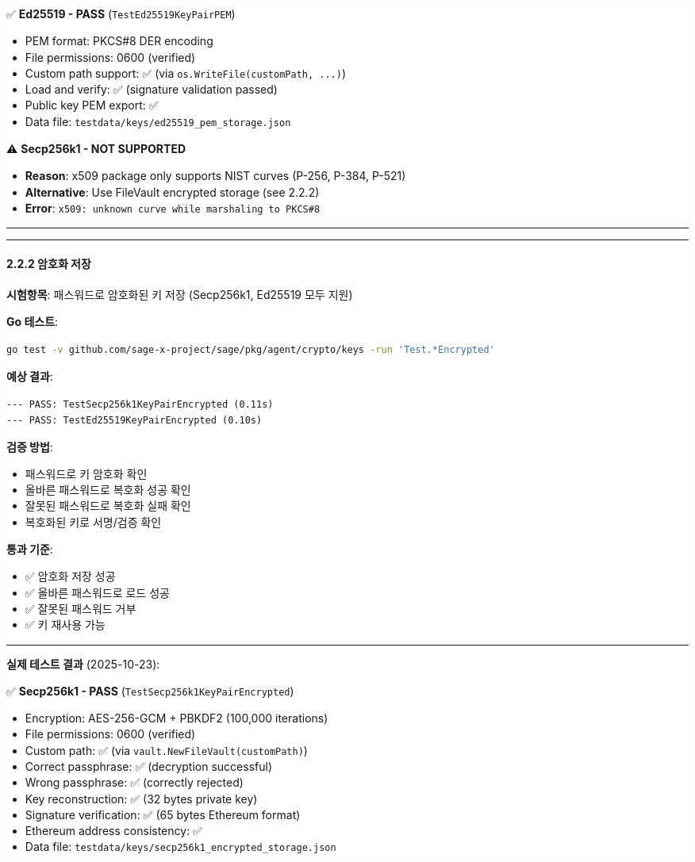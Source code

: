 ✅ **Ed25519 - PASS** (`TestEd25519KeyPairPEM`)
- PEM format: PKCS#8 DER encoding
- File permissions: 0600 (verified)
- Custom path support: ✅ (via `os.WriteFile(customPath, ...)`)
- Load and verify: ✅ (signature validation passed)
- Public key PEM export: ✅
- Data file: `testdata/keys/ed25519_pem_storage.json`

⚠️ **Secp256k1 - NOT SUPPORTED**
- **Reason**: x509 package only supports NIST curves (P-256, P-384, P-521)
- **Alternative**: Use FileVault encrypted storage (see 2.2.2)
- **Error**: `x509: unknown curve while marshaling to PKCS#8`

---

---

#### 2.2.2 암호화 저장

**시험항목**: 패스워드로 암호화된 키 저장 (Secp256k1, Ed25519 모두 지원)

**Go 테스트**:

```bash
go test -v github.com/sage-x-project/sage/pkg/agent/crypto/keys -run 'Test.*Encrypted'
```

**예상 결과**:

```
--- PASS: TestSecp256k1KeyPairEncrypted (0.11s)
--- PASS: TestEd25519KeyPairEncrypted (0.10s)
```

**검증 방법**:

- 패스워드로 키 암호화 확인
- 올바른 패스워드로 복호화 성공 확인
- 잘못된 패스워드로 복호화 실패 확인
- 복호화된 키로 서명/검증 확인

**통과 기준**:

- ✅ 암호화 저장 성공
- ✅ 올바른 패스워드로 로드 성공
- ✅ 잘못된 패스워드 거부
- ✅ 키 재사용 가능

---

**실제 테스트 결과** (2025-10-23):

✅ **Secp256k1 - PASS** (`TestSecp256k1KeyPairEncrypted`)
- Encryption: AES-256-GCM + PBKDF2 (100,000 iterations)
- File permissions: 0600 (verified)
- Custom path: ✅ (via `vault.NewFileVault(customPath)`)
- Correct passphrase: ✅ (decryption successful)
- Wrong passphrase: ✅ (correctly rejected)
- Key reconstruction: ✅ (32 bytes private key)
- Signature verification: ✅ (65 bytes Ethereum format)
- Ethereum address consistency: ✅
- Data file: `testdata/keys/secp256k1_encrypted_storage.json`
